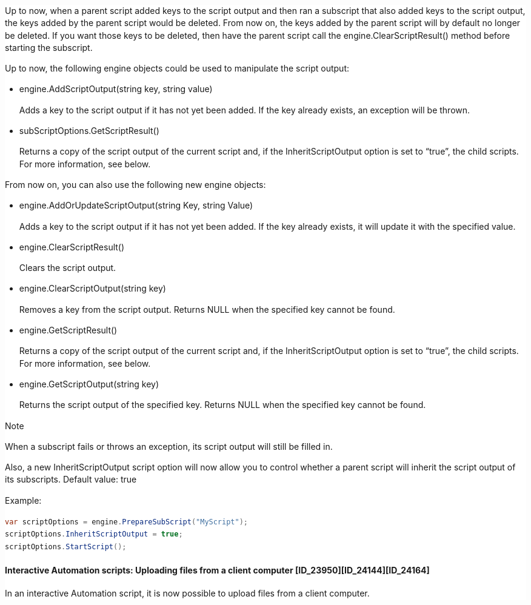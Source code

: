 Up to now, when a parent script added keys to the script output and then ran a subscript that also added keys to the script output, the keys added by the parent script would be deleted. From now on, the keys added by the parent script will by default no longer be deleted. If you want those keys to be deleted, then have the parent script call the engine.ClearScriptResult() method before starting the subscript.

Up to now, the following engine objects could be used to manipulate the script output:

- engine.AddScriptOutput(string key, string value)

    Adds a key to the script output if it has not yet been added. If the key already exists, an exception will be thrown.

- subScriptOptions.GetScriptResult()

    Returns a copy of the script output of the current script and, if the InheritScriptOutput option is set to “true”, the child scripts. For more information, see below.

From now on, you can also use the following new engine objects:

- engine.AddOrUpdateScriptOutput(string Key, string Value)

    Adds a key to the script output if it has not yet been added. If the key already exists, it will update it with the specified value.

- engine.ClearScriptResult()

    Clears the script output.

- engine.ClearScriptOutput(string key)

    Removes a key from the script output. Returns NULL when the specified key cannot be found.

- engine.GetScriptResult()

    Returns a copy of the script output of the current script and, if the InheritScriptOutput option is set to “true”, the child scripts. For more information, see below.

- engine.GetScriptOutput(string key)

    Returns the script output of the specified key. Returns NULL when the specified key cannot be found.

> [!NOTE]
> When a subscript fails or throws an exception, its script output will still be filled in.

Also, a new InheritScriptOutput script option will now allow you to control whether a parent script will inherit the script output of its subscripts. Default value: true

Example:

```csharp
var scriptOptions = engine.PrepareSubScript("MyScript");
scriptOptions.InheritScriptOutput = true;
scriptOptions.StartScript();
```

#### Interactive Automation scripts: Uploading files from a client computer \[ID_23950\]\[ID_24144\]\[ID_24164\]

In an interactive Automation script, it is now possible to upload files from a client computer.
